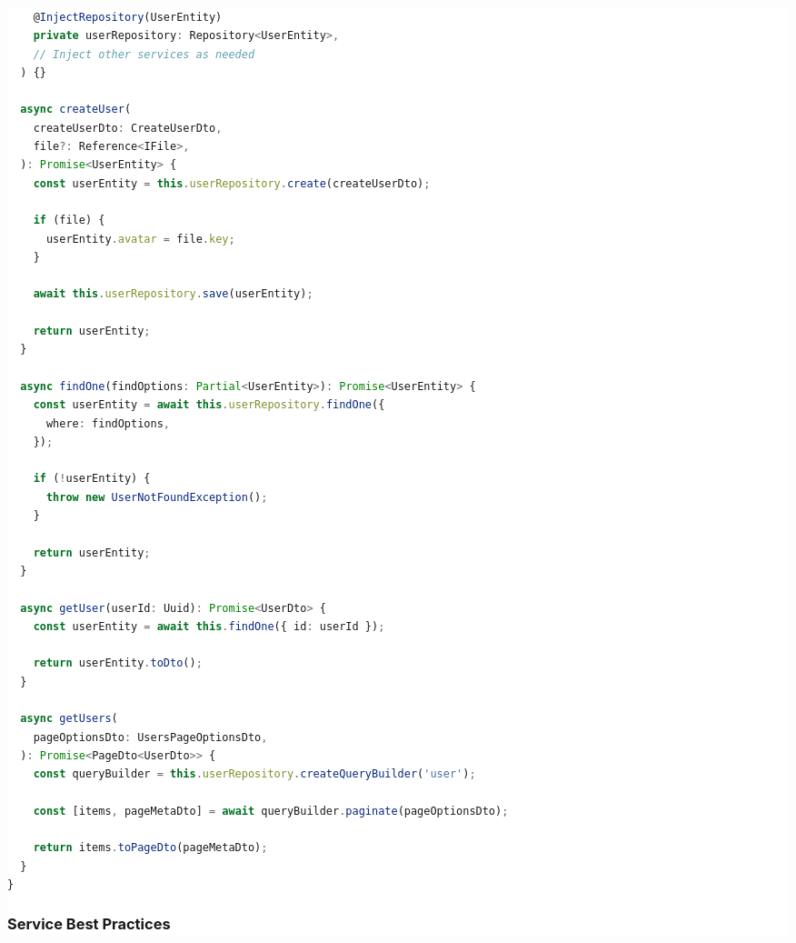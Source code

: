 ```typescript
    @InjectRepository(UserEntity)
    private userRepository: Repository<UserEntity>,
    // Inject other services as needed
  ) {}

  async createUser(
    createUserDto: CreateUserDto,
    file?: Reference<IFile>,
  ): Promise<UserEntity> {
    const userEntity = this.userRepository.create(createUserDto);

    if (file) {
      userEntity.avatar = file.key;
    }

    await this.userRepository.save(userEntity);

    return userEntity;
  }

  async findOne(findOptions: Partial<UserEntity>): Promise<UserEntity> {
    const userEntity = await this.userRepository.findOne({
      where: findOptions,
    });

    if (!userEntity) {
      throw new UserNotFoundException();
    }

    return userEntity;
  }

  async getUser(userId: Uuid): Promise<UserDto> {
    const userEntity = await this.findOne({ id: userId });

    return userEntity.toDto();
  }

  async getUsers(
    pageOptionsDto: UsersPageOptionsDto,
  ): Promise<PageDto<UserDto>> {
    const queryBuilder = this.userRepository.createQueryBuilder('user');

    const [items, pageMetaDto] = await queryBuilder.paginate(pageOptionsDto);

    return items.toPageDto(pageMetaDto);
  }
}
```

### Service Best Practices
